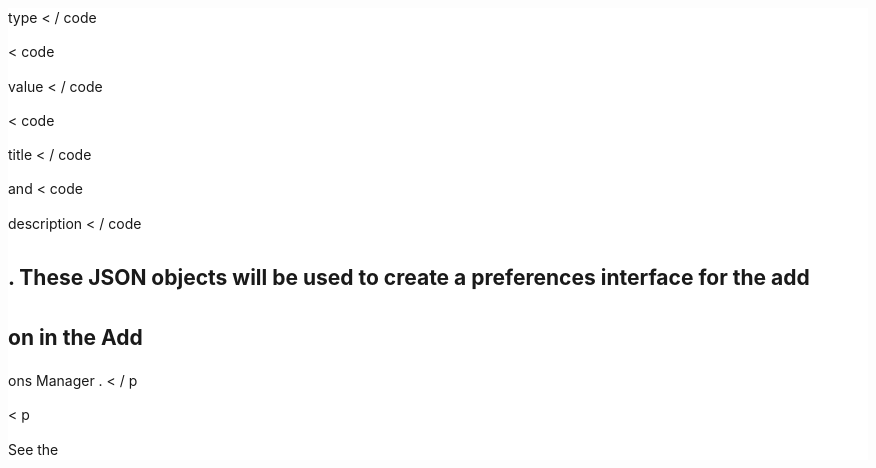 >
type
<
/
code
>
<
code
>
value
<
/
code
>
<
code
>
title
<
/
code
>
and
<
code
>
description
<
/
code
>
.
These
JSON
objects
will
be
used
to
create
a
preferences
interface
for
the
add
-
on
in
the
Add
-
ons
Manager
.
<
/
p
>
<
p
>
See
the